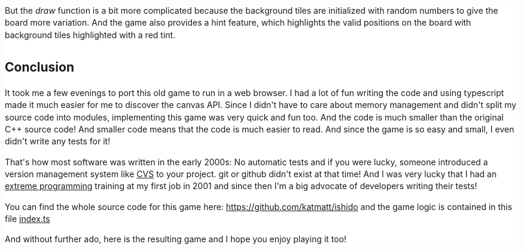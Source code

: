 But the *draw* function is a bit more complicated because the background tiles are initialized with random numbers to give the board more variation. And the game also provides a hint feature, which highlights the valid positions on the board with background tiles highlighted with a red tint.

## Conclusion

It took me a few evenings to port this old game to run in a web browser. I had a lot of fun writing the code and using typescript made it much easier for me to discover the canvas API. Since I didn't have to care about memory management and didn't split my source code into modules, implementing this game was very quick and fun too. And the code is much smaller than the original C++ source code! And smaller code means that the code is much easier to read. And since the game is so easy and small, I even didn't write any tests for it!

That's how most software was written in the early 2000s: No automatic tests and if you were lucky, someone introduced a version management system like [CVS](https://en.wikipedia.org/wiki/Concurrent_Versions_System) to your project. git or github didn't exist at that time! And I was very lucky that I had an [extreme programming](https://en.wikipedia.org/wiki/Extreme_programming) training at my first job in 2001 and since then I'm a big advocate of developers writing their tests!

You can find the whole source code for this game here: https://github.com/katmatt/ishido and the game logic is contained in this file [index.ts](https://github.com/katmatt/ishido/blob/master/src/index.ts)

And without further ado, here is the resulting game and I hope you enjoy playing it too!

<script type="text/javascript" src="dist/index.js"></script>
<canvas id="ishido" width="788" height="528"></canvas>
